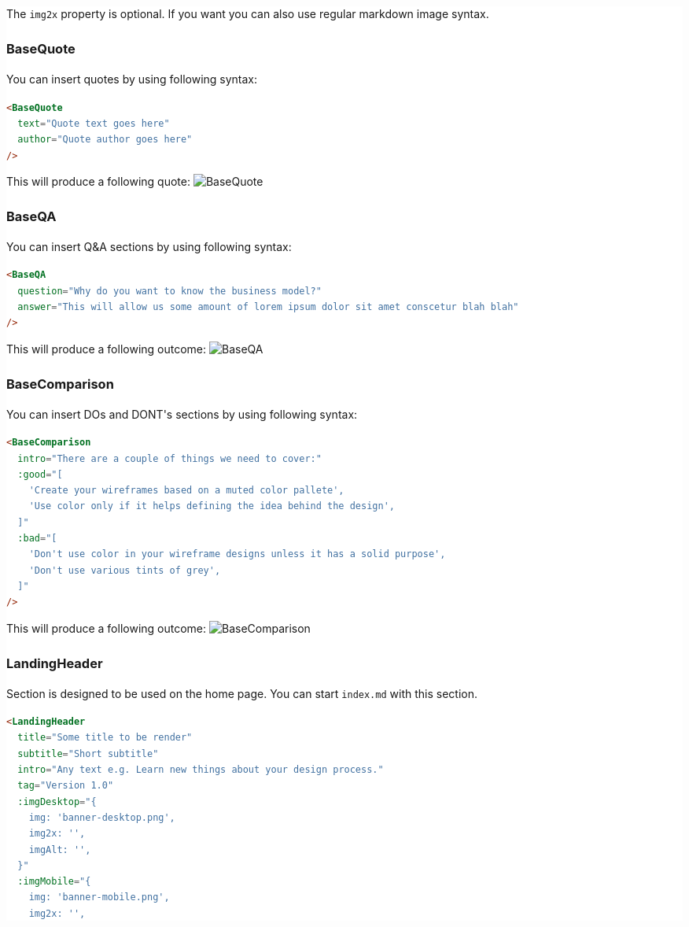 The `img2x` property is optional. If you want you can also use regular markdown image syntax.

### BaseQuote

You can insert quotes by using following syntax:

```html
<BaseQuote
  text="Quote text goes here"
  author="Quote author goes here"
/>
```

This will produce a following quote:
![BaseQuote](docs-assets/base-quote.png?raw=true)

### BaseQA

You can insert Q&A sections by using following syntax:
```html
<BaseQA
  question="Why do you want to know the business model?"
  answer="This will allow us some amount of lorem ipsum dolor sit amet conscetur blah blah"
/>
```
This will produce a following outcome:
![BaseQA](docs-assets/base-qa.png?raw=true)

### BaseComparison

You can insert DOs and DONT's sections by using following syntax:

```html
<BaseComparison
  intro="There are a couple of things we need to cover:"
  :good="[
    'Create your wireframes based on a muted color pallete',
    'Use color only if it helps defining the idea behind the design',
  ]"
  :bad="[
    'Don't use color in your wireframe designs unless it has a solid purpose',
    'Don't use various tints of grey',
  ]"
/>
```
This will produce a following outcome:
![BaseComparison](docs-assets/base-comparison.png?raw=true)

### LandingHeader

Section is designed to be used on the home page. You can start `index.md` with this section.

```html
<LandingHeader
  title="Some title to be render"
  subtitle="Short subtitle"
  intro="Any text e.g. Learn new things about your design process."
  tag="Version 1.0"
  :imgDesktop="{
    img: 'banner-desktop.png',
    img2x: '',
    imgAlt: '',
  }"
  :imgMobile="{
    img: 'banner-mobile.png',
    img2x: '',
```